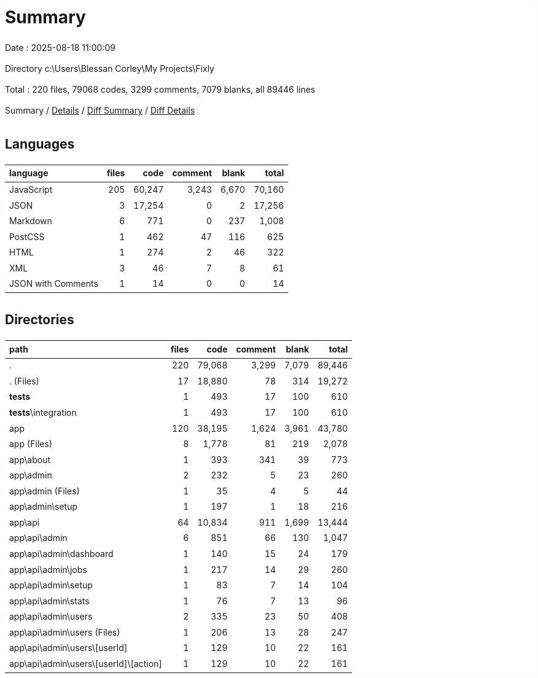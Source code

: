 # Summary

Date : 2025-08-18 11:00:09

Directory c:\\Users\\Blessan Corley\\My Projects\\Fixly

Total : 220 files,  79068 codes, 3299 comments, 7079 blanks, all 89446 lines

Summary / [Details](details.md) / [Diff Summary](diff.md) / [Diff Details](diff-details.md)

## Languages
| language | files | code | comment | blank | total |
| :--- | ---: | ---: | ---: | ---: | ---: |
| JavaScript | 205 | 60,247 | 3,243 | 6,670 | 70,160 |
| JSON | 3 | 17,254 | 0 | 2 | 17,256 |
| Markdown | 6 | 771 | 0 | 237 | 1,008 |
| PostCSS | 1 | 462 | 47 | 116 | 625 |
| HTML | 1 | 274 | 2 | 46 | 322 |
| XML | 3 | 46 | 7 | 8 | 61 |
| JSON with Comments | 1 | 14 | 0 | 0 | 14 |

## Directories
| path | files | code | comment | blank | total |
| :--- | ---: | ---: | ---: | ---: | ---: |
| . | 220 | 79,068 | 3,299 | 7,079 | 89,446 |
| . (Files) | 17 | 18,880 | 78 | 314 | 19,272 |
| __tests__ | 1 | 493 | 17 | 100 | 610 |
| __tests__\\integration | 1 | 493 | 17 | 100 | 610 |
| app | 120 | 38,195 | 1,624 | 3,961 | 43,780 |
| app (Files) | 8 | 1,778 | 81 | 219 | 2,078 |
| app\\about | 1 | 393 | 341 | 39 | 773 |
| app\\admin | 2 | 232 | 5 | 23 | 260 |
| app\\admin (Files) | 1 | 35 | 4 | 5 | 44 |
| app\\admin\\setup | 1 | 197 | 1 | 18 | 216 |
| app\\api | 64 | 10,834 | 911 | 1,699 | 13,444 |
| app\\api\\admin | 6 | 851 | 66 | 130 | 1,047 |
| app\\api\\admin\\dashboard | 1 | 140 | 15 | 24 | 179 |
| app\\api\\admin\\jobs | 1 | 217 | 14 | 29 | 260 |
| app\\api\\admin\\setup | 1 | 83 | 7 | 14 | 104 |
| app\\api\\admin\\stats | 1 | 76 | 7 | 13 | 96 |
| app\\api\\admin\\users | 2 | 335 | 23 | 50 | 408 |
| app\\api\\admin\\users (Files) | 1 | 206 | 13 | 28 | 247 |
| app\\api\\admin\\users\\[userId] | 1 | 129 | 10 | 22 | 161 |
| app\\api\\admin\\users\\[userId]\\[action] | 1 | 129 | 10 | 22 | 161 |